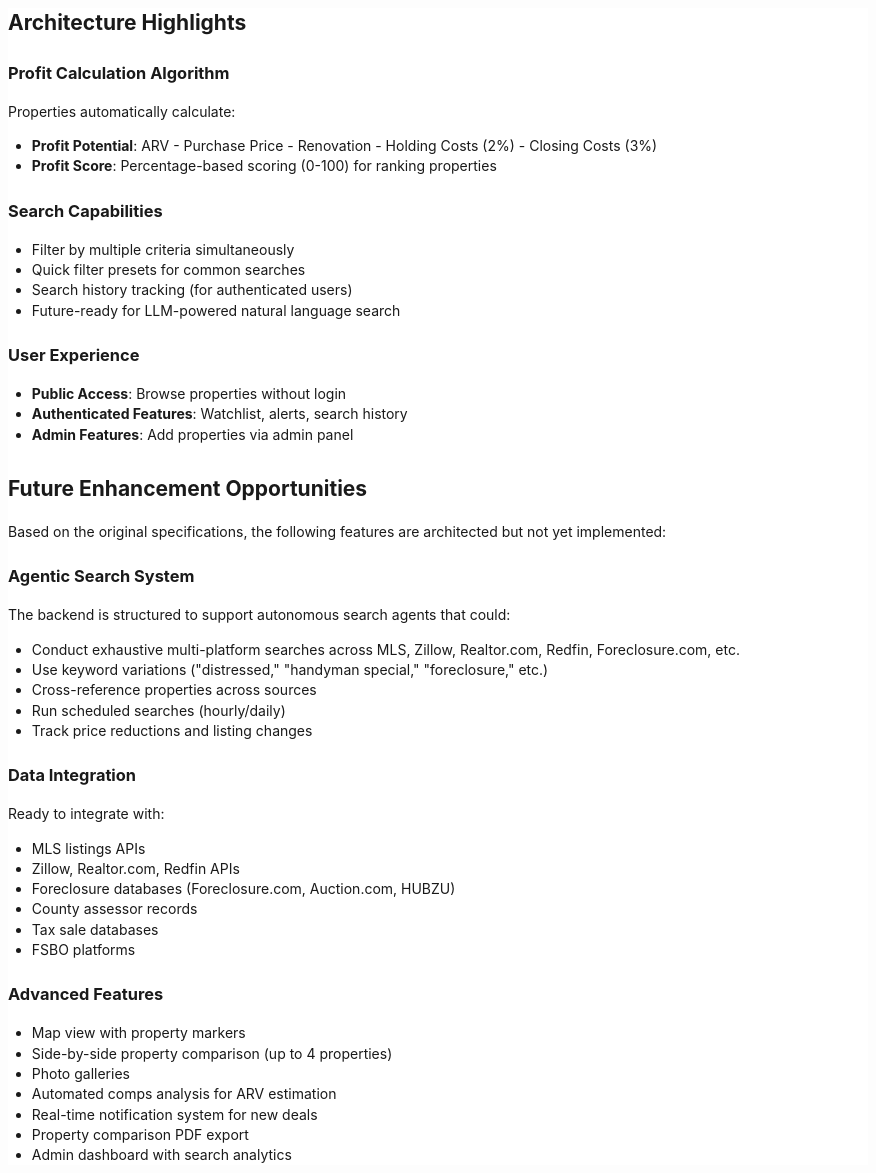 ## Architecture Highlights

### Profit Calculation Algorithm
Properties automatically calculate:
- **Profit Potential**: ARV - Purchase Price - Renovation - Holding Costs (2%) - Closing Costs (3%)
- **Profit Score**: Percentage-based scoring (0-100) for ranking properties

### Search Capabilities
- Filter by multiple criteria simultaneously
- Quick filter presets for common searches
- Search history tracking (for authenticated users)
- Future-ready for LLM-powered natural language search

### User Experience
- **Public Access**: Browse properties without login
- **Authenticated Features**: Watchlist, alerts, search history
- **Admin Features**: Add properties via admin panel

## Future Enhancement Opportunities

Based on the original specifications, the following features are architected but not yet implemented:

### Agentic Search System
The backend is structured to support autonomous search agents that could:
- Conduct exhaustive multi-platform searches across MLS, Zillow, Realtor.com, Redfin, Foreclosure.com, etc.
- Use keyword variations ("distressed," "handyman special," "foreclosure," etc.)
- Cross-reference properties across sources
- Run scheduled searches (hourly/daily)
- Track price reductions and listing changes

### Data Integration
Ready to integrate with:
- MLS listings APIs
- Zillow, Realtor.com, Redfin APIs
- Foreclosure databases (Foreclosure.com, Auction.com, HUBZU)
- County assessor records
- Tax sale databases
- FSBO platforms

### Advanced Features
- Map view with property markers
- Side-by-side property comparison (up to 4 properties)
- Photo galleries
- Automated comps analysis for ARV estimation
- Real-time notification system for new deals
- Property comparison PDF export
- Admin dashboard with search analytics

